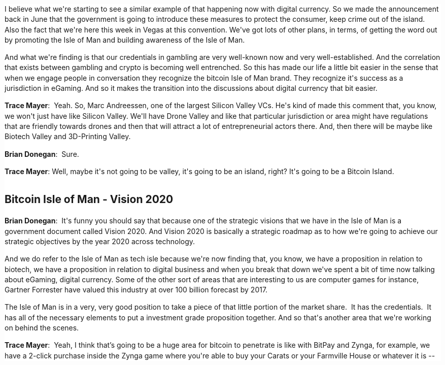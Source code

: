 I believe what we're starting to see a similar example of that happening now with digital currency. So we made the announcement back in June that the government is going to introduce these measures to protect the consumer, keep crime out of the island. Also the fact that we're here this week in Vegas at this convention. We've got lots of other plans, in terms, of getting the word out by promoting the Isle of Man and building awareness of the Isle of Man.

</p><p>

And what we're finding is that our credentials in gambling are very well-known now and very well-established. And the correlation that exists between gambling and crypto is becoming well entrenched. So this has made our life a little bit easier in the sense that when we engage people in conversation they recognize the bitcoin Isle of Man brand. They recognize it's success as a jurisdiction in eGaming. And so it makes the transition into the discussions about digital currency that bit easier.

</p><p>

<strong>Trace Mayer</strong>:  Yeah. So, Marc Andreessen, one of the largest Silicon Valley VCs. He's kind of made this comment that, you know, we won't just have like Silicon Valley. We'll have Drone Valley and like that particular jurisdiction or area might have regulations that are friendly towards drones and then that will attract a lot of entrepreneurial actors there. And, then there will be maybe like Biotech Valley and 3D-Printing Valley.

</p><p>

<strong>Brian Donegan</strong>:  Sure.

</p><p>

<strong>Trace Mayer</strong>: Well, maybe it's not going to be valley, it's going to be an island, right? It's going to be a Bitcoin Island.
<h2>Bitcoin Isle of Man - Vision 2020</h2>
<strong>Brian Donegan</strong>:  It's funny you should say that because one of the strategic visions that we have in the Isle of Man is a government document called Vision 2020. And Vision 2020 is basically a strategic roadmap as to how we're going to achieve our strategic objectives by the year 2020 across technology.

</p><p>

And we do refer to the Isle of Man as tech isle because we're now finding that, you know, we have a proposition in relation to biotech, we have a proposition in relation to digital business and when you break that down we've spent a bit of time now talking about eGaming, digital currency. Some of the other sort of areas that are interesting to us are computer games for instance, Gartner Forrester have valued this industry at over 100 billion forecast by 2017.

</p><p>

The Isle of Man is in a very, very good position to take a piece of that little portion of the market share.  It has the credentials.  It has all of the necessary elements to put a investment grade proposition together. And so that's another area that we're working on behind the scenes.

</p><p>

<strong>Trace Mayer</strong>:  Yeah, I think that’s going to be a huge area for bitcoin to penetrate is like with BitPay and Zynga, for example, we have a 2-click purchase inside the Zynga game where you're able to buy your Carats or your Farmville House or whatever it is --

</p><p>
